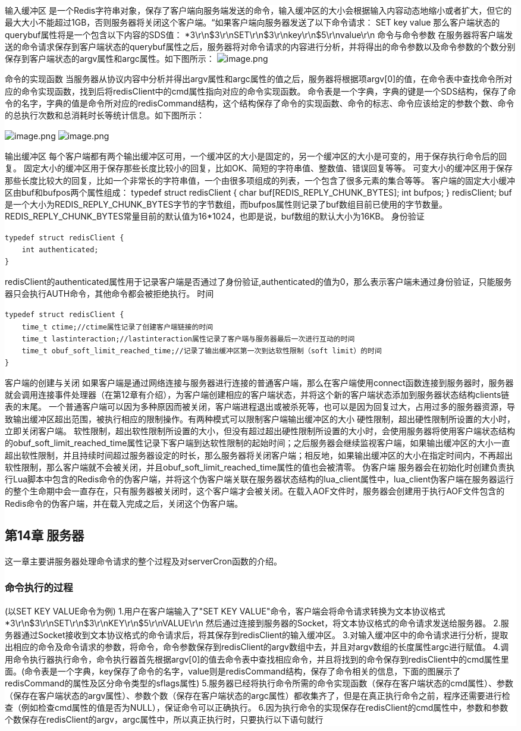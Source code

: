 输入缓冲区 是一个Redis字符串对象，保存了客户端向服务端发送的命令，输入缓冲区的大小会根据输入内容动态地缩小或者扩大，但它的最大大小不能超过1GB，否则服务器将关闭这个客户端。“如果客户端向服务器发送了以下命令请求： SET key value 那么客户端状态的querybuf属性将是一个包含以下内容的SDS值： *3\r\n$3\r\nSET\r\n$3\r\nkey\r\n$5\r\nvalue\r\n 命令与命令参数 在服务器将客户端发送的命令请求保存到客户端状态的querybuf属性之后，服务器将对命令请求的内容进行分析，并将得出的命令参数以及命令参数的个数分别保存到客户端状态的argv属性和argc属性。如下图所示： ![image.png](https://raw.githubusercontent.com/zhaoxiaowu/blog/master/2020/12609483-3850a513cef3ae99.png) 

命令的实现函数 当服务器从协议内容中分析并得出argv属性和argc属性的值之后，服务器将根据项argv[0]的值，在命令表中查找命令所对应的命令实现函数，找到后将redisClient中的cmd属性指向对应的命令实现函数。 命令表是一个字典，字典的键是一个SDS结构，保存了命令的名字，字典的值是命令所对应的redisCommand结构，这个结构保存了命令的实现函数、命令的标志、命令应该给定的参数个数、命令的总执行次数和总消耗时长等统计信息。如下图所示：

 ![image.png](https://raw.githubusercontent.com/zhaoxiaowu/blog/master/2020/12609483-d2dd19e0d29e9b1e-9624693.png) ![image.png](https://raw.githubusercontent.com/zhaoxiaowu/blog/master/2020/12609483-354d0c595c824428.png)

输出缓冲区 每个客户端都有两个输出缓冲区可用，一个缓冲区的大小是固定的，另一个缓冲区的大小是可变的，用于保存执行命令后的回复。 固定大小的缓冲区用于保存那些长度比较小的回复，比如OK、简短的字符串值、整数值、错误回复等等。 可变大小的缓冲区用于保存那些长度比较大的回复，比如一个非常长的字符串值，一个由很多项组成的列表，一个包含了很多元素的集合等等。 客户端的固定大小缓冲区由buf和bufpos两个属性组成： typedef struct redisClient { char buf[REDIS_REPLY_CHUNK_BYTES]; int bufpos; } redisClient; buf是一个大小为REDIS_REPLY_CHUNK_BYTES字节的字节数组，而bufpos属性则记录了buf数组目前已使用的字节数量。 REDIS_REPLY_CHUNK_BYTES常量目前的默认值为16*1024，也即是说，buf数组的默认大小为16KB。 身份验证

```
typedef struct redisClient {
    int authenticated;
}  
```

redisClient的authenticated属性用于记录客户端是否通过了身份验证,authenticated的值为0，那么表示客户端未通过身份验证，只能服务器只会执行AUTH命令，其他命令都会被拒绝执行。 时间

```
typedef struct redisClient {
    time_t ctime;//ctime属性记录了创建客户端链接的时间
    time_t lastinteraction;//lastinteraction属性记录了客户端与服务器最后一次进行互动的时间
    time_t obuf_soft_limit_reached_time;//记录了输出缓冲区第一次到达软性限制（soft limit）的时间
}  
```

客户端的创建与关闭 如果客户端是通过网络连接与服务器进行连接的普通客户端，那么在客户端使用connect函数连接到服务器时，服务器就会调用连接事件处理器（在第12章有介绍），为客户端创建相应的客户端状态，并将这个新的客户端状态添加到服务器状态结构clients链表的末尾。 一个普通客户端可以因为多种原因而被关闭，客户端进程退出或被杀死等，也可以是因为回复过大，占用过多的服务器资源，导致输出缓冲区超出范围，被执行相应的限制操作。有两种模式可以限制客户端输出缓冲区的大小 硬性限制，超出硬性限制所设置的大小时，立即关闭客户端。 软性限制，超出软性限制所设置的大小，但没有超过超出硬性限制所设置的大小时，会使用服务器将使用客户端状态结构的obuf_soft_limit_reached_time属性记录下客户端到达软性限制的起始时间；之后服务器会继续监视客户端，如果输出缓冲区的大小一直超出软性限制，并且持续时间超过服务器设定的时长，那么服务器将关闭客户端；相反地，如果输出缓冲区的大小在指定时间内，不再超出软性限制，那么客户端就不会被关闭，并且obuf_soft_limit_reached_time属性的值也会被清零。 伪客户端 服务器会在初始化时创建负责执行Lua脚本中包含的Redis命令的伪客户端，并将这个伪客户端关联在服务器状态结构的lua_client属性中，lua_client伪客户端在服务器运行的整个生命期中会一直存在，只有服务器被关闭时，这个客户端才会被关闭。在载入AOF文件时，服务器会创建用于执行AOF文件包含的Redis命令的伪客户端，并在载入完成之后，关闭这个伪客户端。

## 第14章 服务器

这一章主要讲服务器处理命令请求的整个过程及对serverCron函数的介绍。

### 命令执行的过程

(以SET KEY VALUE命令为例) 1.用户在客户端输入了"SET KEY VALUE"命令，客户端会将命令请求转换为文本协议格式 *3\r\n$3\r\nSET\r\n$3\r\nKEY\r\n$5\r\nVALUE\r\n 然后通过连接到服务器的Socket，将文本协议格式的命令请求发送给服务器。 2.服务器通过Socket接收到文本协议格式的命令请求后，将其保存到redisClient的输入缓冲区。 3.对输入缓冲区中的命令请求进行分析，提取出相应的命令及命令请求的参数，将命令，命令参数保存到redisClient的argv数组中去，并且对argv数组的长度属性argc进行赋值。 4.调用命令执行器执行命令，命令执行器首先根据argv[0]的值去命令表中查找相应命令，并且将找到的命令保存到redisClient中的cmd属性里面。(命令表是一个字典，key保存了命令的名字，value则是redisCommand结构，保存了命令相关的信息，下面的图展示了redisCommand的属性及区分命令类型的sflags属性) 5.服务器已经将执行命令所需的命令实现函数（保存在客户端状态的cmd属性）、参数（保存在客户端状态的argv属性）、参数个数（保存在客户端状态的argc属性）都收集齐了，但是在真正执行命令之前，程序还需要进行检查（例如检查cmd属性的值是否为NULL），保证命令可以正确执行。 6.因为执行命令的实现保存在redisClient的cmd属性中，参数和参数个数保存在redisClient的argv，argc属性中，所以真正执行时，只要执行以下语句就行
